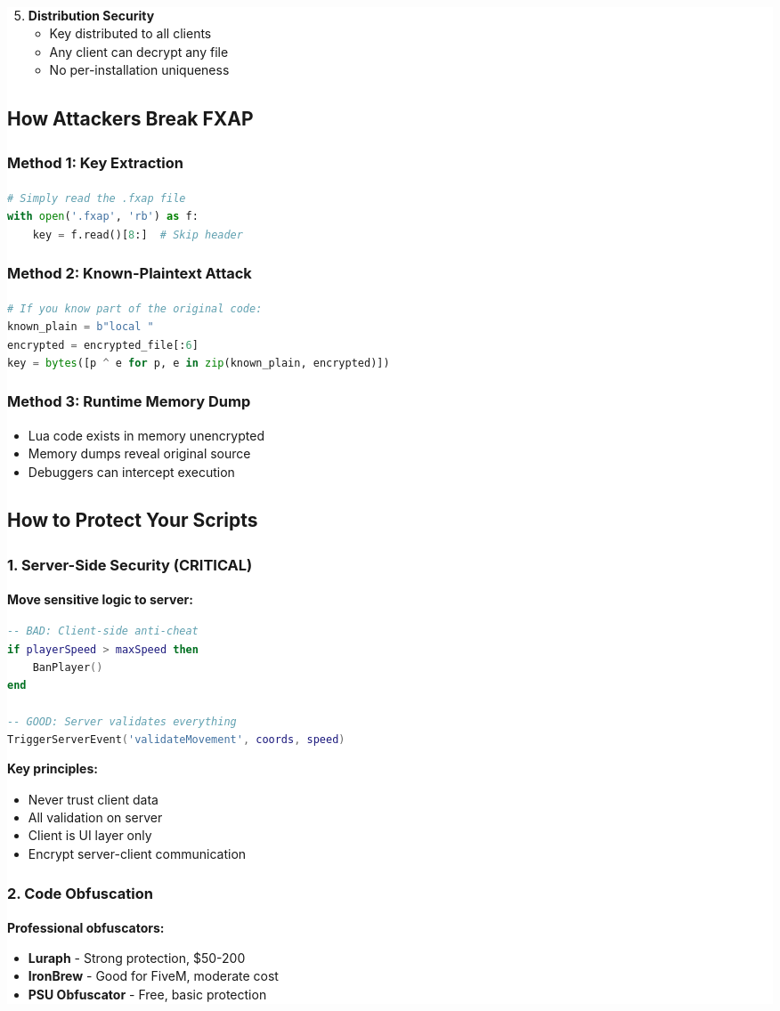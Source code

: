 5. **Distribution Security**
   - Key distributed to all clients
   - Any client can decrypt any file
   - No per-installation uniqueness

## How Attackers Break FXAP

### Method 1: Key Extraction
```python
# Simply read the .fxap file
with open('.fxap', 'rb') as f:
    key = f.read()[8:]  # Skip header
```

### Method 2: Known-Plaintext Attack
```python
# If you know part of the original code:
known_plain = b"local "
encrypted = encrypted_file[:6]
key = bytes([p ^ e for p, e in zip(known_plain, encrypted)])
```

### Method 3: Runtime Memory Dump
- Lua code exists in memory unencrypted
- Memory dumps reveal original source
- Debuggers can intercept execution

## How to Protect Your Scripts

### 1. Server-Side Security (CRITICAL)

**Move sensitive logic to server:**
```lua
-- BAD: Client-side anti-cheat
if playerSpeed > maxSpeed then
    BanPlayer()
end

-- GOOD: Server validates everything
TriggerServerEvent('validateMovement', coords, speed)
```

**Key principles:**
- Never trust client data
- All validation on server
- Client is UI layer only
- Encrypt server-client communication

### 2. Code Obfuscation

**Professional obfuscators:**
- **Luraph** - Strong protection, $50-200
- **IronBrew** - Good for FiveM, moderate cost
- **PSU Obfuscator** - Free, basic protection
